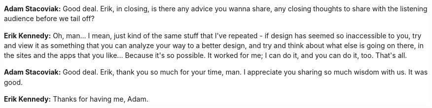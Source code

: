 **Adam Stacoviak:** Good deal. Erik, in closing, is there any advice you wanna share, any closing thoughts to share with the listening audience before we tail off?

**Erik Kennedy:** Oh, man... I mean, just kind of the same stuff that I've repeated - if design has seemed so inaccessible to you, try and view it as something that you can analyze your way to a better design, and try and think about what else is going on there, in the sites and the apps that you like... Because it's so possible. It worked for me; I can do it, and you can do it, too. That's all.

**Adam Stacoviak:** Good deal. Erik, thank you so much for your time, man. I appreciate you sharing so much wisdom with us. It was good.

**Erik Kennedy:** Thanks for having me, Adam.
